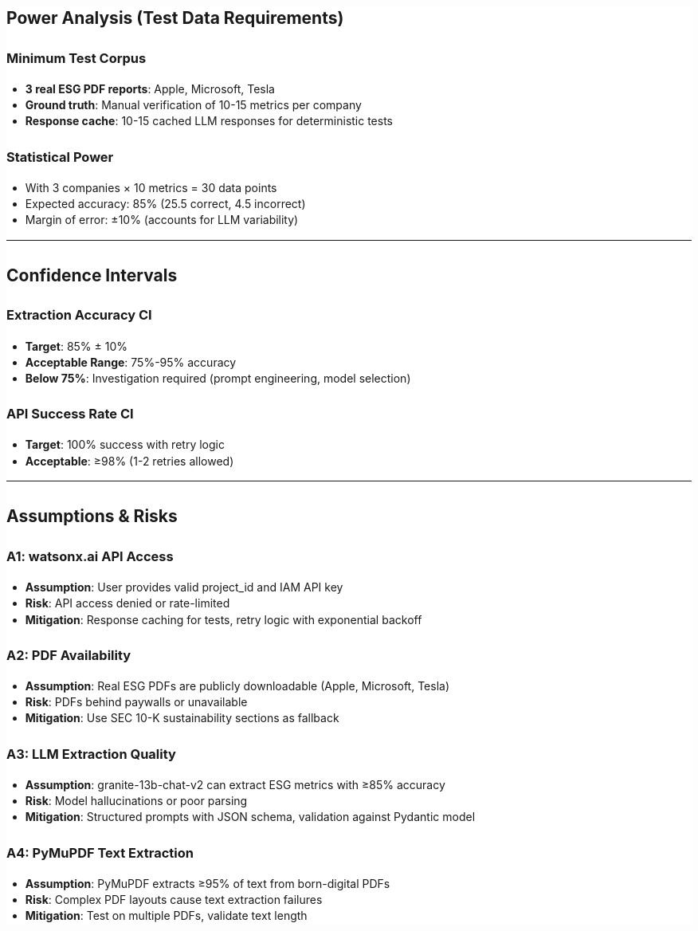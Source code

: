 ## Power Analysis (Test Data Requirements)

### Minimum Test Corpus
- **3 real ESG PDF reports**: Apple, Microsoft, Tesla
- **Ground truth**: Manual verification of 10-15 metrics per company
- **Response cache**: 10-15 cached LLM responses for deterministic tests

### Statistical Power
- With 3 companies × 10 metrics = 30 data points
- Expected accuracy: 85% (25.5 correct, 4.5 incorrect)
- Margin of error: ±10% (accounts for LLM variability)

---

## Confidence Intervals

### Extraction Accuracy CI
- **Target**: 85% ± 10%
- **Acceptable Range**: 75%-95% accuracy
- **Below 75%**: Investigation required (prompt engineering, model selection)

### API Success Rate CI
- **Target**: 100% success with retry logic
- **Acceptable**: ≥98% (1-2 retries allowed)

---

## Assumptions & Risks

### A1: watsonx.ai API Access
- **Assumption**: User provides valid project_id and IAM API key
- **Risk**: API access denied or rate-limited
- **Mitigation**: Response caching for tests, retry logic with exponential backoff

### A2: PDF Availability
- **Assumption**: Real ESG PDFs are publicly downloadable (Apple, Microsoft, Tesla)
- **Risk**: PDFs behind paywalls or unavailable
- **Mitigation**: Use SEC 10-K sustainability sections as fallback

### A3: LLM Extraction Quality
- **Assumption**: granite-13b-chat-v2 can extract ESG metrics with ≥85% accuracy
- **Risk**: Model hallucinations or poor parsing
- **Mitigation**: Structured prompts with JSON schema, validation against Pydantic model

### A4: PyMuPDF Text Extraction
- **Assumption**: PyMuPDF extracts ≥95% of text from born-digital PDFs
- **Risk**: Complex PDF layouts cause text extraction failures
- **Mitigation**: Test on multiple PDFs, validate text length
